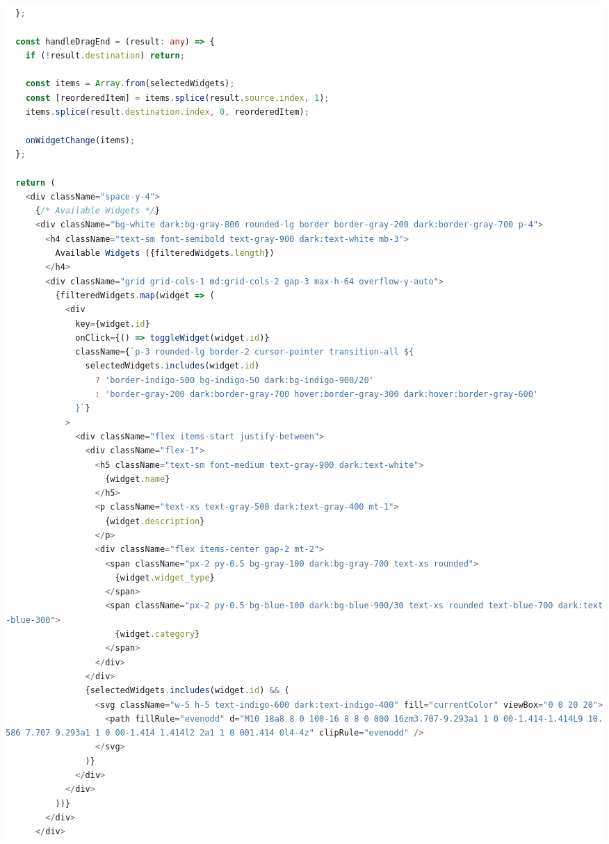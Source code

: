 ```typescript
  };

  const handleDragEnd = (result: any) => {
    if (!result.destination) return;
    
    const items = Array.from(selectedWidgets);
    const [reorderedItem] = items.splice(result.source.index, 1);
    items.splice(result.destination.index, 0, reorderedItem);
    
    onWidgetChange(items);
  };

  return (
    <div className="space-y-4">
      {/* Available Widgets */}
      <div className="bg-white dark:bg-gray-800 rounded-lg border border-gray-200 dark:border-gray-700 p-4">
        <h4 className="text-sm font-semibold text-gray-900 dark:text-white mb-3">
          Available Widgets ({filteredWidgets.length})
        </h4>
        <div className="grid grid-cols-1 md:grid-cols-2 gap-3 max-h-64 overflow-y-auto">
          {filteredWidgets.map(widget => (
            <div
              key={widget.id}
              onClick={() => toggleWidget(widget.id)}
              className={`p-3 rounded-lg border-2 cursor-pointer transition-all ${
                selectedWidgets.includes(widget.id)
                  ? 'border-indigo-500 bg-indigo-50 dark:bg-indigo-900/20'
                  : 'border-gray-200 dark:border-gray-700 hover:border-gray-300 dark:hover:border-gray-600'
              }`}
            >
              <div className="flex items-start justify-between">
                <div className="flex-1">
                  <h5 className="text-sm font-medium text-gray-900 dark:text-white">
                    {widget.name}
                  </h5>
                  <p className="text-xs text-gray-500 dark:text-gray-400 mt-1">
                    {widget.description}
                  </p>
                  <div className="flex items-center gap-2 mt-2">
                    <span className="px-2 py-0.5 bg-gray-100 dark:bg-gray-700 text-xs rounded">
                      {widget.widget_type}
                    </span>
                    <span className="px-2 py-0.5 bg-blue-100 dark:bg-blue-900/30 text-xs rounded text-blue-700 dark:text-blue-300">
                      {widget.category}
                    </span>
                  </div>
                </div>
                {selectedWidgets.includes(widget.id) && (
                  <svg className="w-5 h-5 text-indigo-600 dark:text-indigo-400" fill="currentColor" viewBox="0 0 20 20">
                    <path fillRule="evenodd" d="M10 18a8 8 0 100-16 8 8 0 000 16zm3.707-9.293a1 1 0 00-1.414-1.414L9 10.586 7.707 9.293a1 1 0 00-1.414 1.414l2 2a1 1 0 001.414 0l4-4z" clipRule="evenodd" />
                  </svg>
                )}
              </div>
            </div>
          ))}
        </div>
      </div>
```